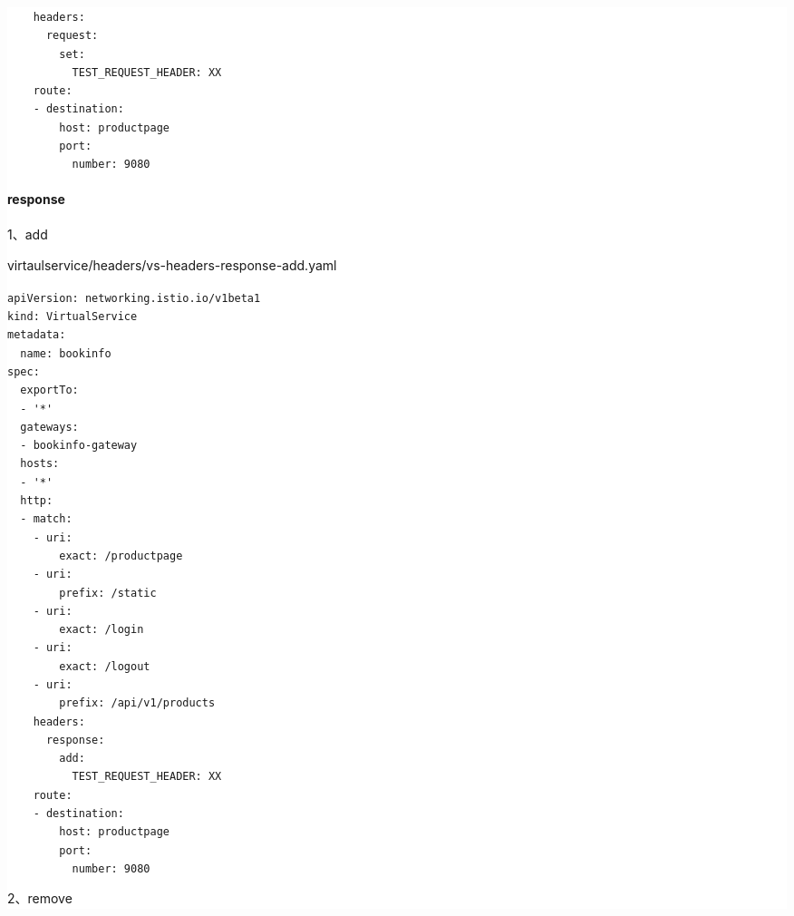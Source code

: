 ```
    headers:
      request:
        set:
          TEST_REQUEST_HEADER: XX
    route:
    - destination:
        host: productpage
        port:
          number: 9080
```

#### response

1、add

virtaulservice/headers/vs-headers-response-add.yaml
```
apiVersion: networking.istio.io/v1beta1
kind: VirtualService
metadata:
  name: bookinfo
spec:
  exportTo:
  - '*'
  gateways:
  - bookinfo-gateway
  hosts:
  - '*'
  http:
  - match:
    - uri:
        exact: /productpage
    - uri:
        prefix: /static
    - uri:
        exact: /login
    - uri:
        exact: /logout
    - uri:
        prefix: /api/v1/products
    headers:
      response:
        add:
          TEST_REQUEST_HEADER: XX
    route:
    - destination:
        host: productpage
        port:
          number: 9080
```

2、remove
